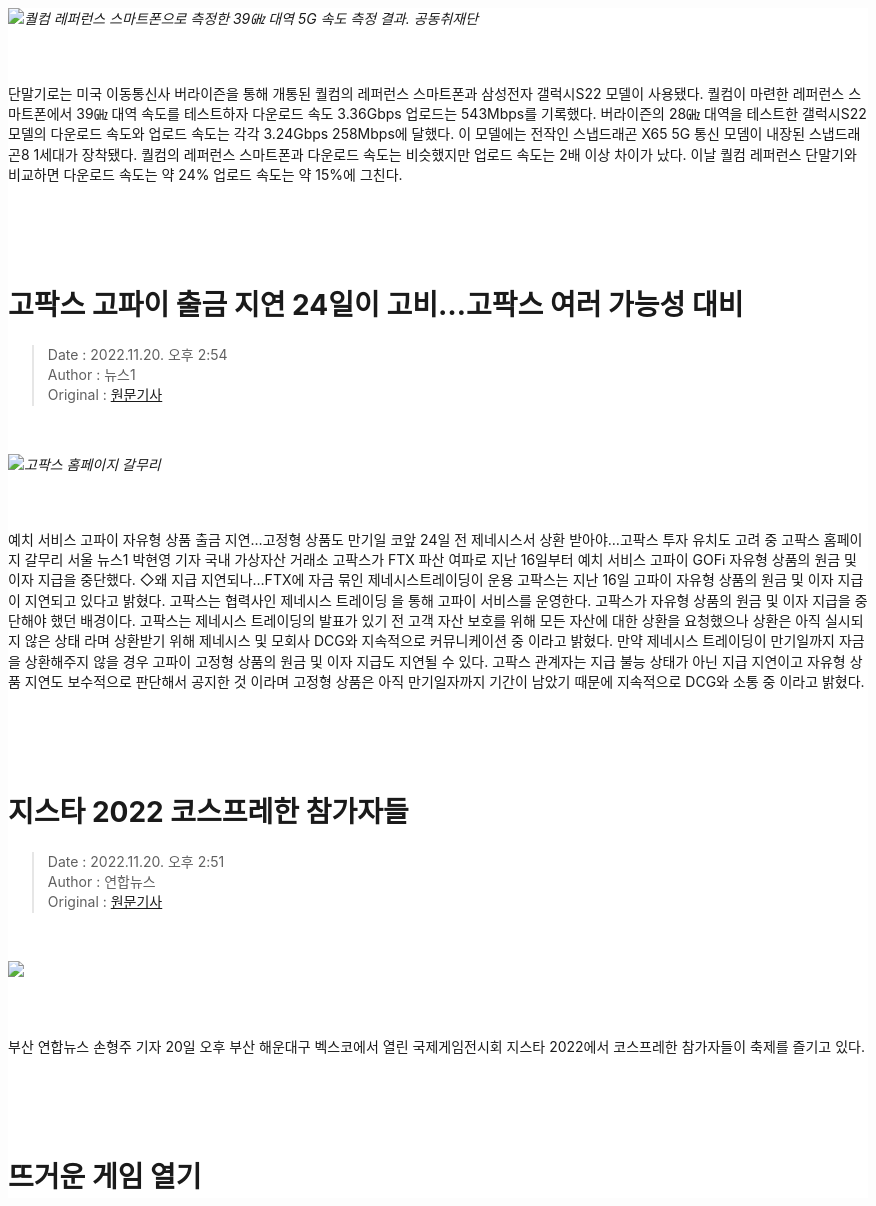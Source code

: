 <img src="https://imgnews.pstatic.net/image/029/2022/11/20/0002767447_001_20221120145801129.jpg?type=w647" id="img1"></img><em class="img_desc">퀄컴 레퍼런스 스마트폰으로 측정한 39㎓ 대역 5G 속도 측정 결과. 공동취재단    </em>  
<br/><br/>  
  
단말기로는 미국 이동통신사 버라이즌을 통해 개통된 퀄컴의 레퍼런스 스마트폰과 삼성전자 갤럭시S22 모델이 사용됐다.
퀄컴이 마련한 레퍼런스 스마트폰에서 39㎓ 대역 속도를 테스트하자 다운로드 속도 3.36Gbps 업로드는 543Mbps를 기록했다.
버라이즌의 28㎓ 대역을 테스트한 갤럭시S22 모델의 다운로드 속도와 업로드 속도는 각각 3.24Gbps 258Mbps에 달했다.
이 모델에는 전작인 스냅드래곤 X65 5G 통신 모뎀이 내장된 스냅드래곤8 1세대가 장착됐다.
퀄컴의 레퍼런스 스마트폰과 다운로드 속도는 비슷했지만 업로드 속도는 2배 이상 차이가 났다.
이날 퀄컴 레퍼런스 단말기와 비교하면 다운로드 속도는 약 24% 업로드 속도는 약 15%에 그친다.  
<br/><br/><br/>  

  
# 고팍스 고파이 출금 지연 24일이 고비…고팍스 여러 가능성 대비  
  
> Date : 2022.11.20. 오후 2:54  
> Author : 뉴스1  
> Original : [원문기사](https://n.news.naver.com/mnews/article/421/0006469436?sid=105)  
<br/>  
  
<img src="https://imgnews.pstatic.net/image/421/2022/11/20/0006469436_001_20221120145401600.jpg?type=w647" id="img1"></img><em class="img_desc">고팍스 홈페이지 갈무리</em>  
<br/><br/>  
  
예치 서비스 고파이 자유형 상품 출금 지연…고정형 상품도 만기일 코앞 24일 전 제네시스서 상환 받아야…고팍스 투자 유치도 고려 중 고팍스 홈페이지 갈무리 서울 뉴스1 박현영 기자 국내 가상자산 거래소 고팍스가 FTX 파산 여파로 지난 16일부터 예치 서비스 고파이 GOFi 자유형 상품의 원금 및 이자 지급을 중단했다.
◇왜 지급 지연되나…FTX에 자금 묶인 제네시스트레이딩이 운용 고팍스는 지난 16일 고파이 자유형 상품의 원금 및 이자 지급이 지연되고 있다고 밝혔다.
고팍스는 협력사인 제네시스 트레이딩 을 통해 고파이 서비스를 운영한다.
고팍스가 자유형 상품의 원금 및 이자 지급을 중단해야 했던 배경이다.
고팍스는 제네시스 트레이딩의 발표가 있기 전 고객 자산 보호를 위해 모든 자산에 대한 상환을 요청했으나 상환은 아직 실시되지 않은 상태 라며 상환받기 위해 제네시스 및 모회사 DCG와 지속적으로 커뮤니케이션 중 이라고 밝혔다.
만약 제네시스 트레이딩이 만기일까지 자금을 상환해주지 않을 경우 고파이 고정형 상품의 원금 및 이자 지급도 지연될 수 있다.
고팍스 관계자는 지급 불능 상태가 아닌 지급 지연이고 자유형 상품 지연도 보수적으로 판단해서 공지한 것 이라며 고정형 상품은 아직 만기일자까지 기간이 남았기 때문에 지속적으로 DCG와 소통 중 이라고 밝혔다.  
<br/><br/><br/>  

  
# 지스타 2022 코스프레한 참가자들  
  
> Date : 2022.11.20. 오후 2:51  
> Author : 연합뉴스  
> Original : [원문기사](https://n.news.naver.com/mnews/article/001/0013588113?sid=105)  
<br/>  
  
<img src="https://imgnews.pstatic.net/image/001/2022/11/20/PYH2022112007200005100_P4_20221120145109074.jpg?type=w647" id="img1"></img>  
<br/><br/>  
  
부산 연합뉴스 손형주 기자 20일 오후 부산 해운대구 벡스코에서 열린 국제게임전시회 지스타 2022에서 코스프레한 참가자들이 축제를 즐기고 있다.  
<br/><br/><br/>  

  
# 뜨거운 게임 열기  
  